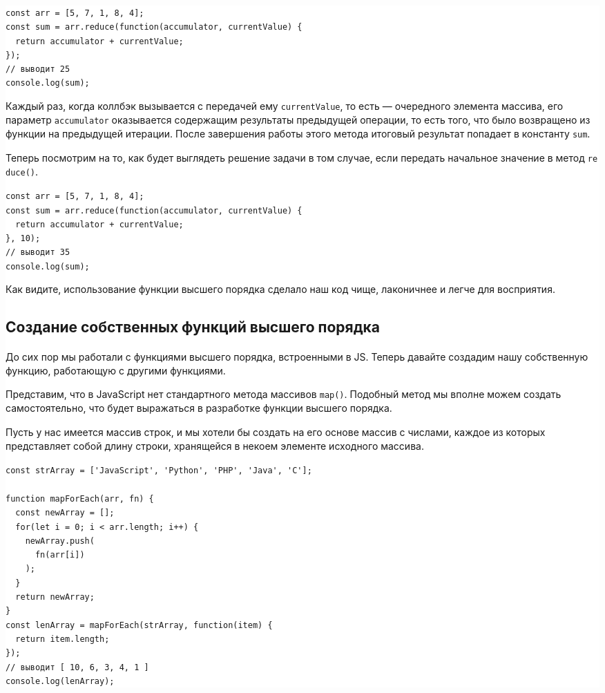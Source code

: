 ```
const arr = [5, 7, 1, 8, 4];
const sum = arr.reduce(function(accumulator, currentValue) {
  return accumulator + currentValue;
});
// выводит 25
console.log(sum);
```

Каждый раз, когда коллбэк вызывается с передачей ему `currentValue`, то есть — очередного элемента массива, его параметр `accumulator` оказывается содержащим результаты предыдущей операции, то есть того, что было возвращено из функции на предыдущей итерации. После завершения работы этого метода итоговый результат попадает в константу `sum`.  
  
Теперь посмотрим на то, как будет выглядеть решение задачи в том случае, если передать начальное значение в метод `reduce()`.  

```
const arr = [5, 7, 1, 8, 4];
const sum = arr.reduce(function(accumulator, currentValue) {
  return accumulator + currentValue;
}, 10);
// выводит 35
console.log(sum);
```

Как видите, использование функции высшего порядка сделало наш код чище, лаконичнее и легче для восприятия.  

## Создание собственных функций высшего порядка

До сих пор мы работали с функциями высшего порядка, встроенными в JS. Теперь давайте создадим нашу собственную функцию, работающую с другими функциями.  
  
Представим, что в JavaScript нет стандартного метода массивов `map()`. Подобный метод мы вполне можем создать самостоятельно, что будет выражаться в разработке функции высшего порядка.  
  
Пусть у нас имеется массив строк, и мы хотели бы создать на его основе массив с числами, каждое из которых представляет собой длину строки, хранящейся в некоем элементе исходного массива.  
  

```
const strArray = ['JavaScript', 'Python', 'PHP', 'Java', 'C'];

function mapForEach(arr, fn) {
  const newArray = [];
  for(let i = 0; i < arr.length; i++) {
    newArray.push(
      fn(arr[i])
    );
  }
  return newArray;
}
const lenArray = mapForEach(strArray, function(item) {
  return item.length;
});
// выводит [ 10, 6, 3, 4, 1 ]
console.log(lenArray);
```
